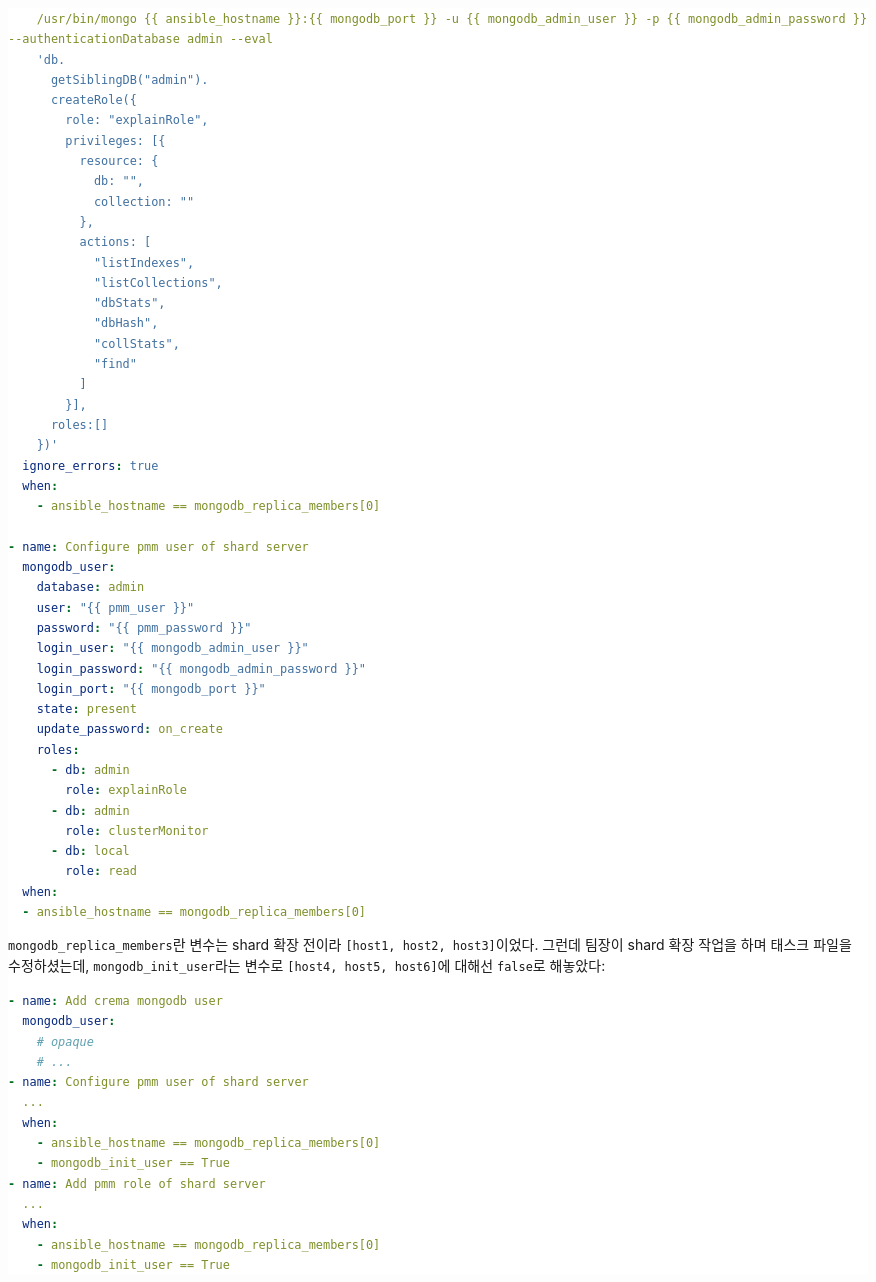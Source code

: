 ```yaml
    /usr/bin/mongo {{ ansible_hostname }}:{{ mongodb_port }} -u {{ mongodb_admin_user }} -p {{ mongodb_admin_password }} --authenticationDatabase admin --eval
    'db.
      getSiblingDB("admin").
      createRole({
        role: "explainRole",
        privileges: [{
          resource: {
            db: "",
            collection: ""
          },
          actions: [
            "listIndexes",
            "listCollections",
            "dbStats",
            "dbHash",
            "collStats",
            "find"
          ]
        }],
      roles:[]
    })'
  ignore_errors: true
  when:
    - ansible_hostname == mongodb_replica_members[0]

- name: Configure pmm user of shard server
  mongodb_user:
    database: admin
    user: "{{ pmm_user }}"
    password: "{{ pmm_password }}"
    login_user: "{{ mongodb_admin_user }}"
    login_password: "{{ mongodb_admin_password }}"
    login_port: "{{ mongodb_port }}"
    state: present
    update_password: on_create
    roles:
      - db: admin
        role: explainRole
      - db: admin
        role: clusterMonitor
      - db: local
        role: read
  when:
  - ansible_hostname == mongodb_replica_members[0]
```
`mongodb_replica_members`란 변수는 shard 확장 전이라 `[host1, host2, host3]`이었다. 그런데 팀장이 shard 확장 작업을 하며 태스크 파일을 수정하셨는데, `mongodb_init_user`라는 변수로 `[host4, host5, host6]`에 대해선 `false`로 해놓았다:

```yaml
- name: Add crema mongodb user
  mongodb_user:
    # opaque
    # ...
- name: Configure pmm user of shard server
  ...
  when:
    - ansible_hostname == mongodb_replica_members[0]
    - mongodb_init_user == True
- name: Add pmm role of shard server
  ...
  when:
    - ansible_hostname == mongodb_replica_members[0]
    - mongodb_init_user == True
```